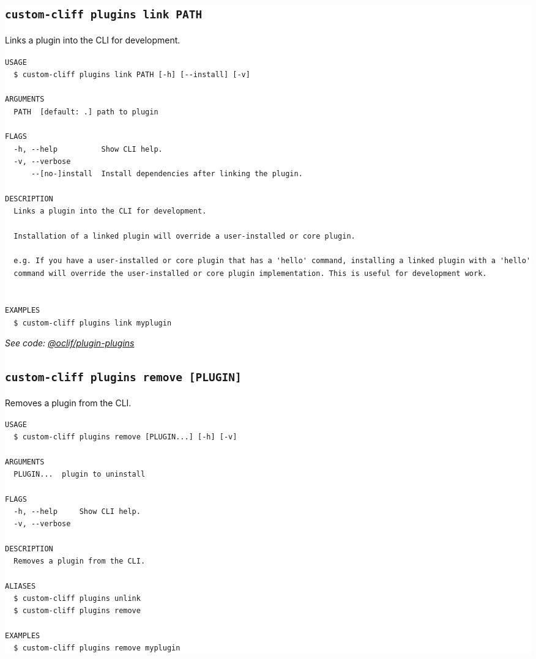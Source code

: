 ## `custom-cliff plugins link PATH`

Links a plugin into the CLI for development.

```
USAGE
  $ custom-cliff plugins link PATH [-h] [--install] [-v]

ARGUMENTS
  PATH  [default: .] path to plugin

FLAGS
  -h, --help          Show CLI help.
  -v, --verbose
      --[no-]install  Install dependencies after linking the plugin.

DESCRIPTION
  Links a plugin into the CLI for development.

  Installation of a linked plugin will override a user-installed or core plugin.

  e.g. If you have a user-installed or core plugin that has a 'hello' command, installing a linked plugin with a 'hello'
  command will override the user-installed or core plugin implementation. This is useful for development work.


EXAMPLES
  $ custom-cliff plugins link myplugin
```

_See code: [@oclif/plugin-plugins](https://github.com/oclif/plugin-plugins/blob/v5.4.46/src/commands/plugins/link.ts)_

## `custom-cliff plugins remove [PLUGIN]`

Removes a plugin from the CLI.

```
USAGE
  $ custom-cliff plugins remove [PLUGIN...] [-h] [-v]

ARGUMENTS
  PLUGIN...  plugin to uninstall

FLAGS
  -h, --help     Show CLI help.
  -v, --verbose

DESCRIPTION
  Removes a plugin from the CLI.

ALIASES
  $ custom-cliff plugins unlink
  $ custom-cliff plugins remove

EXAMPLES
  $ custom-cliff plugins remove myplugin
```
